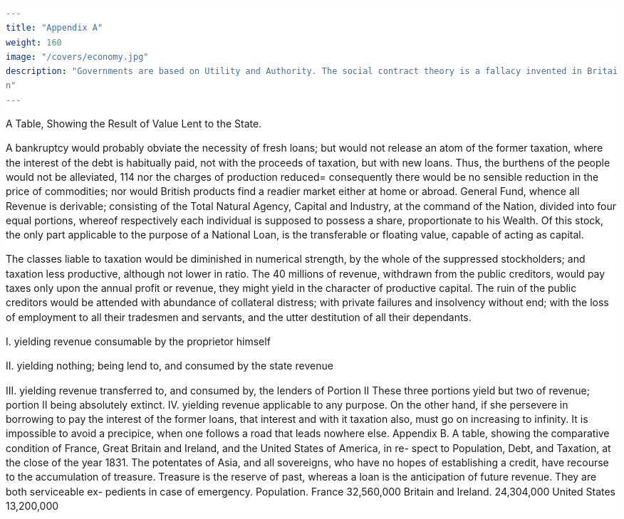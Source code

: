 ```yaml
---
title: "Appendix A"
weight: 160
image: "/covers/economy.jpg"
description: "Governments are based on Utility and Authority. The social contract theory is a fallacy invented in Britain"
---
```


A Table, Showing the Result of Value Lent to the State.

A bankruptcy would probably obviate the necessity of fresh loans; but would not release an atom of the former taxation,
where the interest of the debt is habitually paid, not with the proceeds of taxation, but with new loans. Thus, the burthens
of the people would not be alleviated, 114 nor the charges of production reduced= consequently there would be no sensible
reduction in the price of commodities; nor would British products find a readier market either at home or abroad.
General Fund, whence all Revenue is derivable; consisting of the Total Natural Agency, Capital and Industry, at the command of the Nation, divided into four equal portions, whereof respectively each individual is supposed to possess a share,
proportionate to his Wealth. Of this stock, the only part applicable to the purpose of a National Loan, is the transferable
or floating value, capable of acting as capital.

The classes liable to taxation would be diminished in numerical strength, by the whole of the suppressed stockholders;
and taxation less productive, although not lower in ratio. The 40 millions of revenue, withdrawn from the public creditors,
would pay taxes only upon the annual profit or revenue, they might yield in the character of productive capital. The ruin of
the public creditors would be attended with abundance of collateral distress; with private failures and insolvency without end; with the loss of employment to all their tradesmen and servants, and the utter destitution of all their dependants.

I. yielding revenue consumable by the proprietor himself

II. yielding nothing; being lend to, and consumed by the state revenue

III. yielding revenue transferred to, and consumed by, the lenders of Portion II
These three portions yield but two of revenue; portion II being absolutely extinct.
IV. yielding revenue applicable to any purpose.
On the other hand, if she persevere in borrowing to pay the
interest of the former loans, that interest and with it taxation
also, must go on increasing to infinity. It is impossible to avoid
a precipice, when one follows a road that leads nowhere else.
Appendix B.
A table, showing the comparative condition of France, Great
Britain and Ireland, and the United States of America, in re-
spect to Population, Debt, and Taxation, at the close of the
year 1831.
The potentates of Asia, and all sovereigns, who have no hopes
of establishing a credit, have recourse to the accumulation of
treasure. Treasure is the reserve of past, whereas a loan is the
anticipation of future revenue. They are both serviceable ex-
pedients in case of emergency.
Population.
France
32,560,000
Britain and
Ireland. 24,304,000
United States 13,200,000
